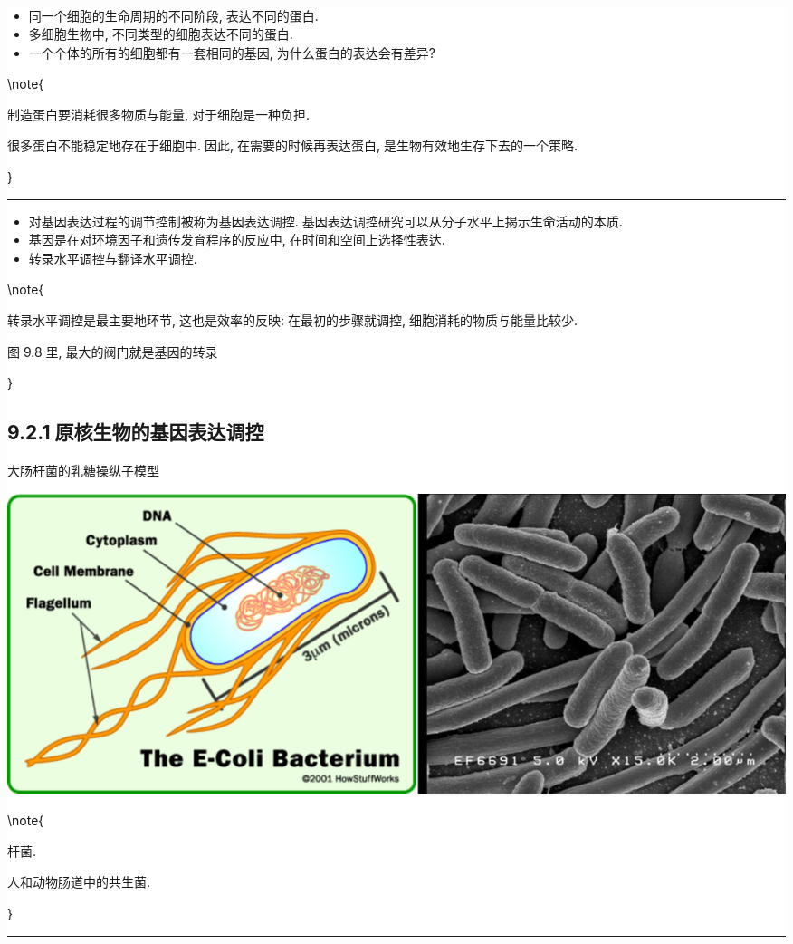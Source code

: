 * 同一个细胞的生命周期的不同阶段, 表达不同的蛋白.
* 多细胞生物中, 不同类型的细胞表达不同的蛋白.
* 一个个体的所有的细胞都有一套相同的基因, 为什么蛋白的表达会有差异?

\note{

制造蛋白要消耗很多物质与能量, 对于细胞是一种负担.

很多蛋白不能稳定地存在于细胞中. 因此, 在需要的时候再表达蛋白, 是生物有效地生存下去的一个策略.

}

---

* 对基因表达过程的调节控制被称为基因表达调控.
  基因表达调控研究可以从分子水平上揭示生命活动的本质.
* 基因是在对环境因子和遗传发育程序的反应中, 在时间和空间上选择性表达.
* 转录水平调控与翻译水平调控.

\note{

转录水平调控是最主要地环节, 这也是效率的反映: 在最初的步骤就调控, 细胞消耗的物质与能量比较少.

图 9.8 里, 最大的阀门就是基因的转录

}

## 9.2.1 原核生物的基因表达调控

大肠杆菌的乳糖操纵子模型

![大肠杆菌. 左: 结构示意图; 右: 扫描电镜照片.](ch-9.images/image2.jpg)

\note{

杆菌.

人和动物肠道中的共生菌.

}

---